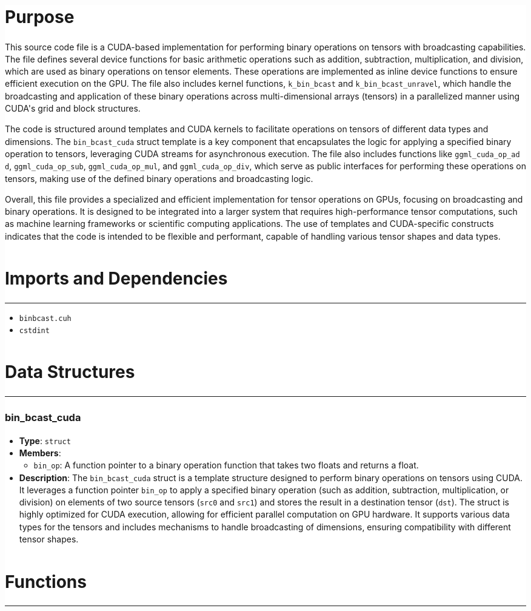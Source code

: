 # Purpose
This source code file is a CUDA-based implementation for performing binary operations on tensors with broadcasting capabilities. The file defines several device functions for basic arithmetic operations such as addition, subtraction, multiplication, and division, which are used as binary operations on tensor elements. These operations are implemented as inline device functions to ensure efficient execution on the GPU. The file also includes kernel functions, `k_bin_bcast` and `k_bin_bcast_unravel`, which handle the broadcasting and application of these binary operations across multi-dimensional arrays (tensors) in a parallelized manner using CUDA's grid and block structures.

The code is structured around templates and CUDA kernels to facilitate operations on tensors of different data types and dimensions. The `bin_bcast_cuda` struct template is a key component that encapsulates the logic for applying a specified binary operation to tensors, leveraging CUDA streams for asynchronous execution. The file also includes functions like `ggml_cuda_op_add`, `ggml_cuda_op_sub`, `ggml_cuda_op_mul`, and `ggml_cuda_op_div`, which serve as public interfaces for performing these operations on tensors, making use of the defined binary operations and broadcasting logic.

Overall, this file provides a specialized and efficient implementation for tensor operations on GPUs, focusing on broadcasting and binary operations. It is designed to be integrated into a larger system that requires high-performance tensor computations, such as machine learning frameworks or scientific computing applications. The use of templates and CUDA-specific constructs indicates that the code is intended to be flexible and performant, capable of handling various tensor shapes and data types.
# Imports and Dependencies

---
- `binbcast.cuh`
- `cstdint`


# Data Structures

---
### bin\_bcast\_cuda
- **Type**: `struct`
- **Members**:
    - `bin_op`: A function pointer to a binary operation function that takes two floats and returns a float.
- **Description**: The `bin_bcast_cuda` struct is a template structure designed to perform binary operations on tensors using CUDA. It leverages a function pointer `bin_op` to apply a specified binary operation (such as addition, subtraction, multiplication, or division) on elements of two source tensors (`src0` and `src1`) and stores the result in a destination tensor (`dst`). The struct is highly optimized for CUDA execution, allowing for efficient parallel computation on GPU hardware. It supports various data types for the tensors and includes mechanisms to handle broadcasting of dimensions, ensuring compatibility with different tensor shapes.


# Functions

---
